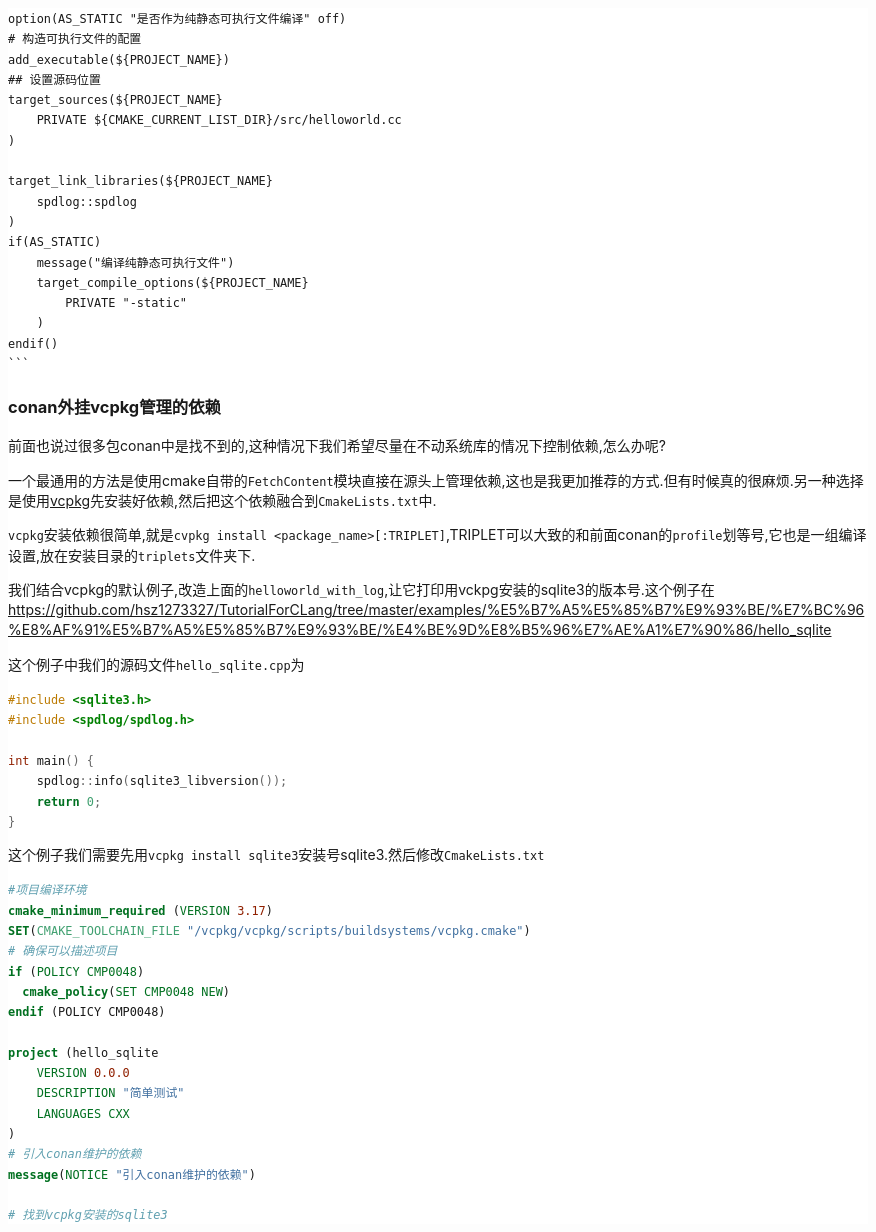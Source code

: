     option(AS_STATIC "是否作为纯静态可执行文件编译" off)
    # 构造可执行文件的配置
    add_executable(${PROJECT_NAME})
    ## 设置源码位置
    target_sources(${PROJECT_NAME} 
        PRIVATE ${CMAKE_CURRENT_LIST_DIR}/src/helloworld.cc
    )

    target_link_libraries(${PROJECT_NAME} 
        spdlog::spdlog
    )
    if(AS_STATIC)
        message("编译纯静态可执行文件")
        target_compile_options(${PROJECT_NAME}
            PRIVATE "-static"
        )
    endif()
    ```

### conan外挂vcpkg管理的依赖

前面也说过很多包conan中是找不到的,这种情况下我们希望尽量在不动系统库的情况下控制依赖,怎么办呢?

一个最通用的方法是使用cmake自带的`FetchContent`模块直接在源头上管理依赖,这也是我更加推荐的方式.但有时候真的很麻烦.另一种选择是使用[vcpkg](https://github.com/microsoft/vcpkg/tree/master/triplets)先安装好依赖,然后把这个依赖融合到`CmakeLists.txt`中.

`vcpkg`安装依赖很简单,就是`cvpkg install <package_name>[:TRIPLET]`,TRIPLET可以大致的和前面conan的`profile`划等号,它也是一组编译设置,放在安装目录的`triplets`文件夹下.

我们结合vcpkg的默认例子,改造上面的`helloworld_with_log`,让它打印用vckpg安装的sqlite3的版本号.这个例子在<https://github.com/hsz1273327/TutorialForCLang/tree/master/examples/%E5%B7%A5%E5%85%B7%E9%93%BE/%E7%BC%96%E8%AF%91%E5%B7%A5%E5%85%B7%E9%93%BE/%E4%BE%9D%E8%B5%96%E7%AE%A1%E7%90%86/hello_sqlite>

这个例子中我们的源码文件`hello_sqlite.cpp`为

```cpp
#include <sqlite3.h>
#include <spdlog/spdlog.h>

int main() {
    spdlog::info(sqlite3_libversion());
    return 0;
}
```

这个例子我们需要先用`vcpkg install sqlite3`安装号sqlite3.然后修改`CmakeLists.txt`

```cmake
#项目编译环境
cmake_minimum_required (VERSION 3.17)
SET(CMAKE_TOOLCHAIN_FILE "/vcpkg/vcpkg/scripts/buildsystems/vcpkg.cmake")
# 确保可以描述项目
if (POLICY CMP0048)
  cmake_policy(SET CMP0048 NEW)
endif (POLICY CMP0048)

project (hello_sqlite
    VERSION 0.0.0
    DESCRIPTION "简单测试"
    LANGUAGES CXX
)
# 引入conan维护的依赖
message(NOTICE "引入conan维护的依赖")

# 找到vcpkg安装的sqlite3
```